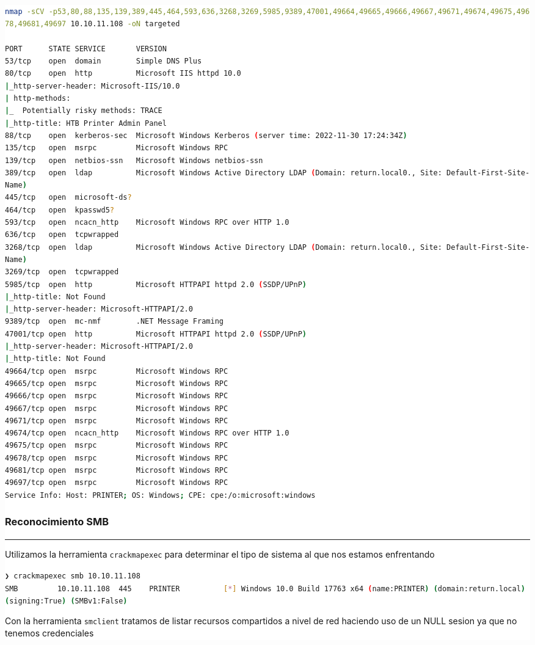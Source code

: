 ```bash
nmap -sCV -p53,80,88,135,139,389,445,464,593,636,3268,3269,5985,9389,47001,49664,49665,49666,49667,49671,49674,49675,49678,49681,49697 10.10.11.108 -oN targeted

PORT      STATE SERVICE       VERSION
53/tcp    open  domain        Simple DNS Plus
80/tcp    open  http          Microsoft IIS httpd 10.0
|_http-server-header: Microsoft-IIS/10.0
| http-methods: 
|_  Potentially risky methods: TRACE
|_http-title: HTB Printer Admin Panel
88/tcp    open  kerberos-sec  Microsoft Windows Kerberos (server time: 2022-11-30 17:24:34Z)
135/tcp   open  msrpc         Microsoft Windows RPC
139/tcp   open  netbios-ssn   Microsoft Windows netbios-ssn
389/tcp   open  ldap          Microsoft Windows Active Directory LDAP (Domain: return.local0., Site: Default-First-Site-Name)
445/tcp   open  microsoft-ds?
464/tcp   open  kpasswd5?
593/tcp   open  ncacn_http    Microsoft Windows RPC over HTTP 1.0
636/tcp   open  tcpwrapped
3268/tcp  open  ldap          Microsoft Windows Active Directory LDAP (Domain: return.local0., Site: Default-First-Site-Name)
3269/tcp  open  tcpwrapped
5985/tcp  open  http          Microsoft HTTPAPI httpd 2.0 (SSDP/UPnP)
|_http-title: Not Found
|_http-server-header: Microsoft-HTTPAPI/2.0
9389/tcp  open  mc-nmf        .NET Message Framing
47001/tcp open  http          Microsoft HTTPAPI httpd 2.0 (SSDP/UPnP)
|_http-server-header: Microsoft-HTTPAPI/2.0
|_http-title: Not Found
49664/tcp open  msrpc         Microsoft Windows RPC
49665/tcp open  msrpc         Microsoft Windows RPC
49666/tcp open  msrpc         Microsoft Windows RPC
49667/tcp open  msrpc         Microsoft Windows RPC
49671/tcp open  msrpc         Microsoft Windows RPC
49674/tcp open  ncacn_http    Microsoft Windows RPC over HTTP 1.0
49675/tcp open  msrpc         Microsoft Windows RPC
49678/tcp open  msrpc         Microsoft Windows RPC
49681/tcp open  msrpc         Microsoft Windows RPC
49697/tcp open  msrpc         Microsoft Windows RPC
Service Info: Host: PRINTER; OS: Windows; CPE: cpe:/o:microsoft:windows
```

### Reconocimiento SMB

* * *

Utilizamos la herramienta `crackmapexec` para determinar el tipo de sistema al que nos estamos enfrentando

```bash
❯ crackmapexec smb 10.10.11.108
SMB         10.10.11.108  445    PRINTER          [*] Windows 10.0 Build 17763 x64 (name:PRINTER) (domain:return.local) (signing:True) (SMBv1:False)
```
Con la herramienta `smclient` tratamos de listar recursos compartidos a nivel de red haciendo uso de un NULL sesion ya que no tenemos credenciales
